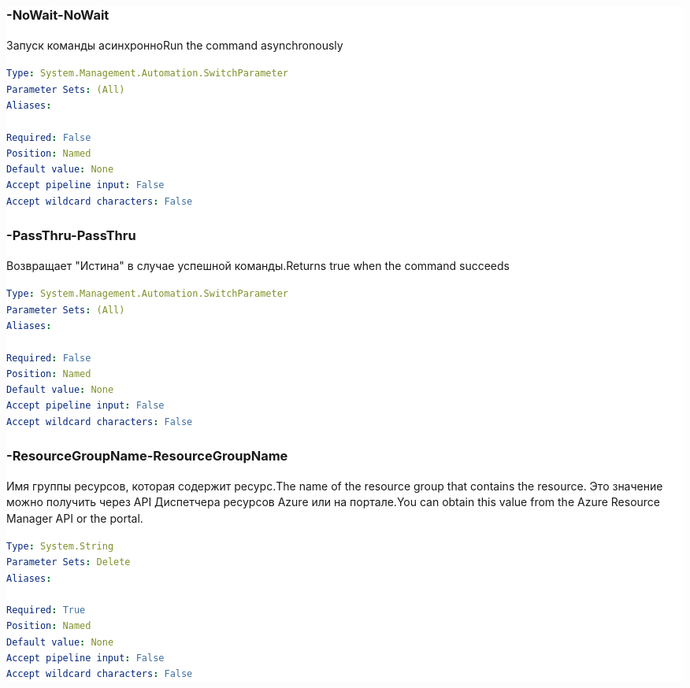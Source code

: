 ### <span data-ttu-id="2a643-123">-NoWait</span><span class="sxs-lookup"><span data-stu-id="2a643-123">-NoWait</span></span>
<span data-ttu-id="2a643-124">Запуск команды асинхронно</span><span class="sxs-lookup"><span data-stu-id="2a643-124">Run the command asynchronously</span></span>

```yaml
Type: System.Management.Automation.SwitchParameter
Parameter Sets: (All)
Aliases:

Required: False
Position: Named
Default value: None
Accept pipeline input: False
Accept wildcard characters: False
```

### <span data-ttu-id="2a643-125">-PassThru</span><span class="sxs-lookup"><span data-stu-id="2a643-125">-PassThru</span></span>
<span data-ttu-id="2a643-126">Возвращает "Истина" в случае успешной команды.</span><span class="sxs-lookup"><span data-stu-id="2a643-126">Returns true when the command succeeds</span></span>

```yaml
Type: System.Management.Automation.SwitchParameter
Parameter Sets: (All)
Aliases:

Required: False
Position: Named
Default value: None
Accept pipeline input: False
Accept wildcard characters: False
```

### <span data-ttu-id="2a643-127">-ResourceGroupName</span><span class="sxs-lookup"><span data-stu-id="2a643-127">-ResourceGroupName</span></span>
<span data-ttu-id="2a643-128">Имя группы ресурсов, которая содержит ресурс.</span><span class="sxs-lookup"><span data-stu-id="2a643-128">The name of the resource group that contains the resource.</span></span>
<span data-ttu-id="2a643-129">Это значение можно получить через API Диспетчера ресурсов Azure или на портале.</span><span class="sxs-lookup"><span data-stu-id="2a643-129">You can obtain this value from the Azure Resource Manager API or the portal.</span></span>

```yaml
Type: System.String
Parameter Sets: Delete
Aliases:

Required: True
Position: Named
Default value: None
Accept pipeline input: False
Accept wildcard characters: False
```
